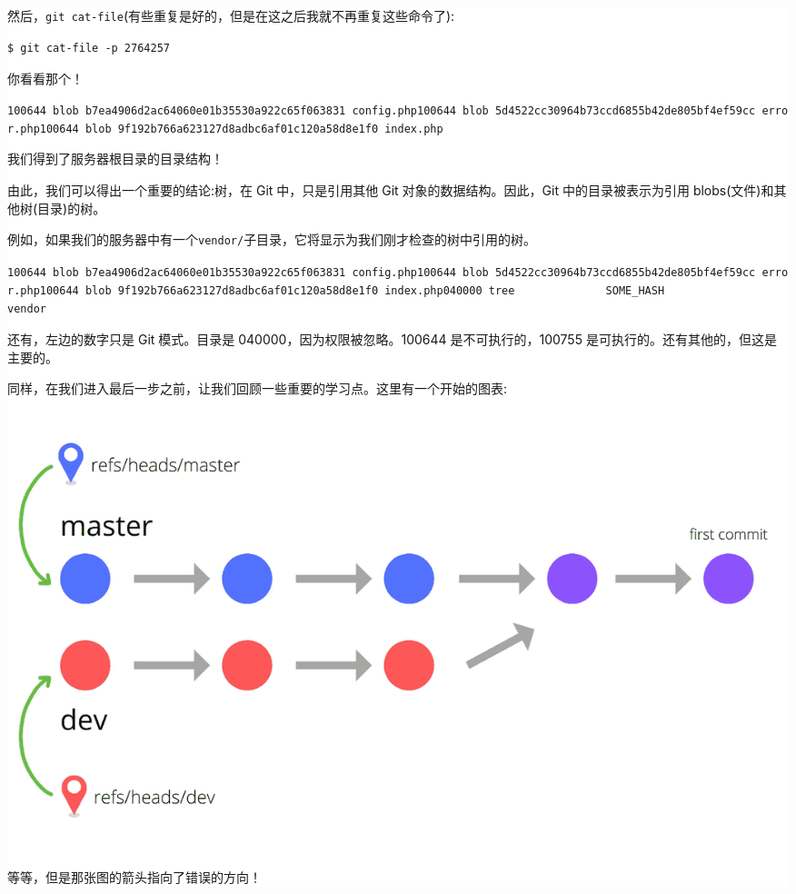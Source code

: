 然后，`git cat-file`(有些重复是好的，但是在这之后我就不再重复这些命令了):

```
$ git cat-file -p 2764257
```

你看看那个！

```
100644 blob b7ea4906d2ac64060e01b35530a922c65f063831 config.php100644 blob 5d4522cc30964b73ccd6855b42de805bf4ef59cc error.php100644 blob 9f192b766a623127d8adbc6af01c120a58d8e1f0 index.php
```

我们得到了服务器根目录的目录结构！

由此，我们可以得出一个重要的结论:树，在 Git 中，只是引用其他 Git 对象的数据结构。因此，Git 中的目录被表示为引用 blobs(文件)和其他树(目录)的树。

例如，如果我们的服务器中有一个`vendor/`子目录，它将显示为我们刚才检查的树中引用的树。

```
100644 blob b7ea4906d2ac64060e01b35530a922c65f063831 config.php100644 blob 5d4522cc30964b73ccd6855b42de805bf4ef59cc error.php100644 blob 9f192b766a623127d8adbc6af01c120a58d8e1f0 index.php040000 tree              SOME_HASH                   vendor
```

还有，左边的数字只是 Git 模式。目录是 040000，因为权限被忽略。100644 是不可执行的，100755 是可执行的。还有其他的，但这是主要的。

同样，在我们进入最后一步之前，让我们回顾一些重要的学习点。这里有一个开始的图表:

![](img/6cec9fcb48db3001d43e9787867613dd.png)

等等，但是那张图的箭头指向了错误的方向！

